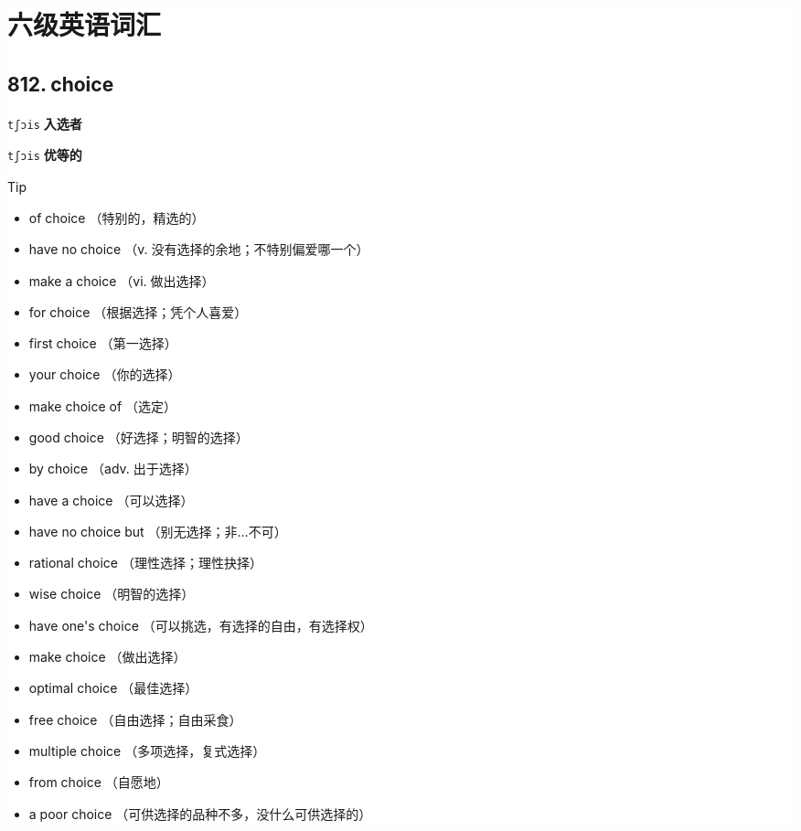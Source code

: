 # 六级英语词汇

## 812. choice

`tʃɔis`  **入选者**

`tʃɔis`  **优等的**

> [!TIP]
>
> - of choice （特别的，精选的）
>
> - have no choice （v. 没有选择的余地；不特别偏爱哪一个）
>
> - make a choice （vi. 做出选择）
>
> - for choice （根据选择；凭个人喜爱）
>
> - first choice （第一选择）
>
> - your choice （你的选择）
>
> - make choice of （选定）
>
> - good choice （好选择；明智的选择）
>
> - by choice （adv. 出于选择）
>
> - have a choice （可以选择）
>
> - have no choice but （别无选择；非…不可）
>
> - rational choice （理性选择；理性抉择）
>
> - wise choice （明智的选择）
>
> - have one's choice （可以挑选，有选择的自由，有选择权）
>
> - make choice （做出选择）
>
> - optimal choice （最佳选择）
>
> - free choice （自由选择；自由采食）
>
> - multiple choice （多项选择，复式选择）
>
> - from choice （自愿地）
>
> - a poor choice （可供选择的品种不多，没什么可供选择的）
>
